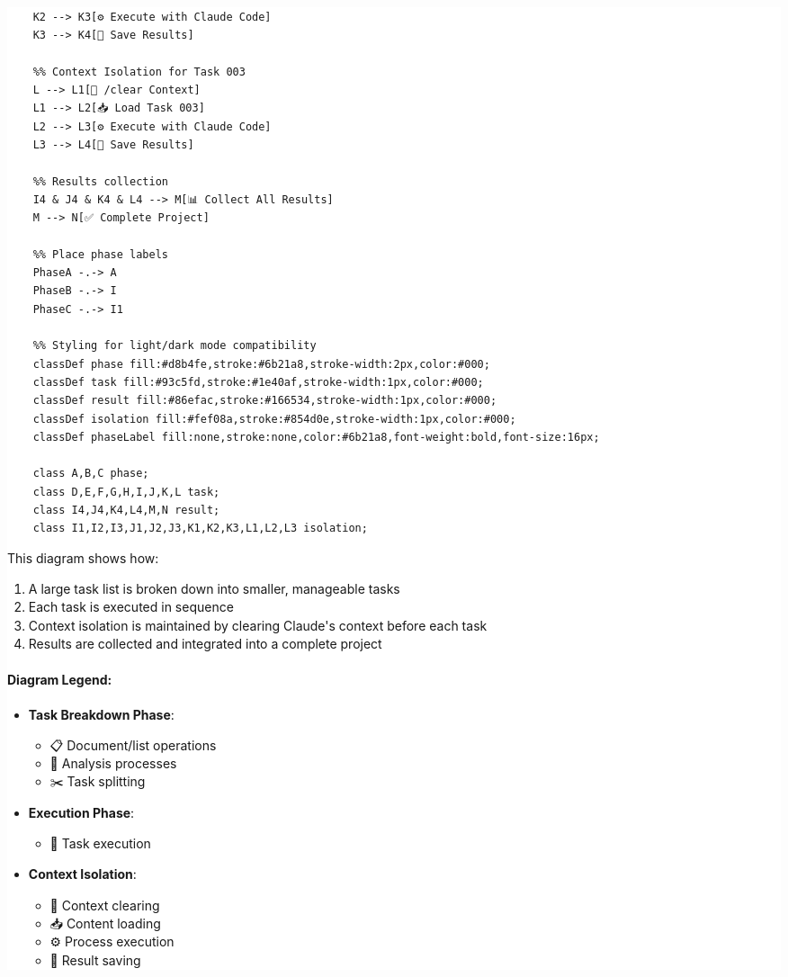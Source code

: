 ```mermaid
    K2 --> K3[⚙️ Execute with Claude Code]
    K3 --> K4[💾 Save Results]

    %% Context Isolation for Task 003
    L --> L1[🧹 /clear Context]
    L1 --> L2[📥 Load Task 003]
    L2 --> L3[⚙️ Execute with Claude Code]
    L3 --> L4[💾 Save Results]

    %% Results collection
    I4 & J4 & K4 & L4 --> M[📊 Collect All Results]
    M --> N[✅ Complete Project]

    %% Place phase labels
    PhaseA -.-> A
    PhaseB -.-> I
    PhaseC -.-> I1
    
    %% Styling for light/dark mode compatibility
    classDef phase fill:#d8b4fe,stroke:#6b21a8,stroke-width:2px,color:#000;
    classDef task fill:#93c5fd,stroke:#1e40af,stroke-width:1px,color:#000;
    classDef result fill:#86efac,stroke:#166534,stroke-width:1px,color:#000;
    classDef isolation fill:#fef08a,stroke:#854d0e,stroke-width:1px,color:#000;
    classDef phaseLabel fill:none,stroke:none,color:#6b21a8,font-weight:bold,font-size:16px;

    class A,B,C phase;
    class D,E,F,G,H,I,J,K,L task;
    class I4,J4,K4,L4,M,N result;
    class I1,I2,I3,J1,J2,J3,K1,K2,K3,L1,L2,L3 isolation;
```

This diagram shows how:
1. A large task list is broken down into smaller, manageable tasks
2. Each task is executed in sequence
3. Context isolation is maintained by clearing Claude's context before each task
4. Results are collected and integrated into a complete project

#### Diagram Legend:

- **Task Breakdown Phase**:
  - 📋 Document/list operations
  - 🧠 Analysis processes
  - ✂️ Task splitting
  
- **Execution Phase**:
  - 🚀 Task execution
  
- **Context Isolation**:
  - 🧹 Context clearing
  - 📥 Content loading
  - ⚙️ Process execution
  - 💾 Result saving
  